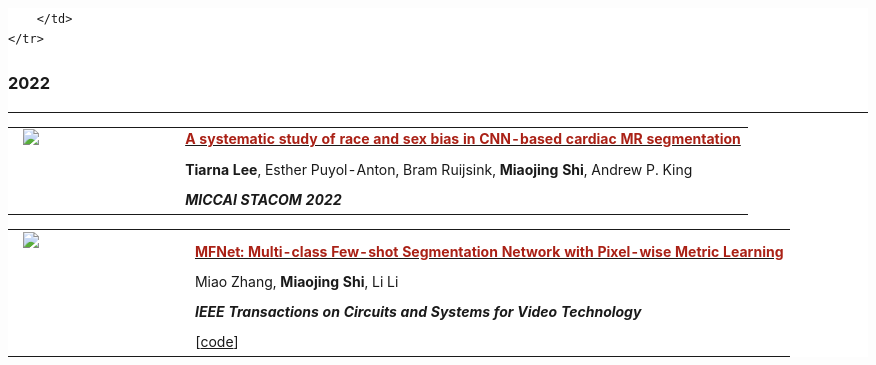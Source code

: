         </td>
    </tr>
</table>
</div>

### 2022
----------------------


<div>
<table>
    <tr>
        <td style="width: 23%">
          <figure style="width: 90%;margin: auto">
          <img src="/img/ASystematicStudyofRace.png">
        </figure>
        </td>
        <td>
        <a href="https://arxiv.org/pdf/2209.01627">
        <font style="color: #aa2116;font-weight: bold">A systematic study of race and sex bias in CNN-based cardiac MR segmentation</font>
        </a>
        <div style="margin-top: 10px"><B>Tiarna Lee</B>, Esther Puyol-Anton, Bram Ruijsink, <B>Miaojing Shi</B>, Andrew P. King</div>
        <div style="margin-top: 10px;">
            <B><i>MICCAI STACOM 2022 </i></B>
        </div>
        </td>
    </tr>
</table>
</div>


<div>
<table>
    <tr>
        <td style="width: 23%">
          <figure style="width: 90%;margin: auto">
          <img src="/img/MFNetMulticlass.png">
        </figure>
        </td>
        <td>
        <div style="margin-top: 10px">
        <a href="https://arxiv.org/pdf/2111.00232">
        <font style="color: #aa2116;font-weight: bold">MFNet: Multi-class Few-shot Segmentation Network with Pixel-wise Metric Learning</font>
        </a>
        </div>
        <div style="margin-top: 10px">Miao Zhang, <B>Miaojing Shi</B>, Li Li</div>
        <div style="margin-top: 10px;"><B><i>IEEE Transactions on Circuits and Systems for Video Technology</i></B></div>
        <div style="margin-top: 10px">[<a href="https://github.com/roywithfiringblade/MFNet">code</a>]</div>
        </td>
    </tr>
</table>
</div>
